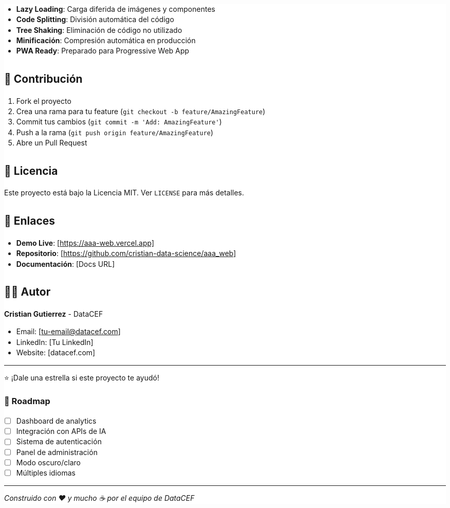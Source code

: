 - **Lazy Loading**: Carga diferida de imágenes y componentes
- **Code Splitting**: División automática del código
- **Tree Shaking**: Eliminación de código no utilizado
- **Minificación**: Compresión automática en producción
- **PWA Ready**: Preparado para Progressive Web App

## 🤝 Contribución

1. Fork el proyecto
2. Crea una rama para tu feature (`git checkout -b feature/AmazingFeature`)
3. Commit tus cambios (`git commit -m 'Add: AmazingFeature'`)
4. Push a la rama (`git push origin feature/AmazingFeature`)
5. Abre un Pull Request

## 📄 Licencia

Este proyecto está bajo la Licencia MIT. Ver `LICENSE` para más detalles.

## 🔗 Enlaces

- **Demo Live**: [https://aaa-web.vercel.app]
- **Repositorio**: [https://github.com/cristian-data-science/aaa_web]
- **Documentación**: [Docs URL]

## 👨‍💻 Autor

**Cristian Gutierrez** - DataCEF  
- Email: [tu-email@datacef.com]
- LinkedIn: [Tu LinkedIn]
- Website: [datacef.com]

---

⭐ ¡Dale una estrella si este proyecto te ayudó!

### 🔮 Roadmap

- [ ] Dashboard de analytics
- [ ] Integración con APIs de IA
- [ ] Sistema de autenticación
- [ ] Panel de administración
- [ ] Modo oscuro/claro
- [ ] Múltiples idiomas

---

*Construido con ❤️ y mucho ☕ por el equipo de DataCEF*
